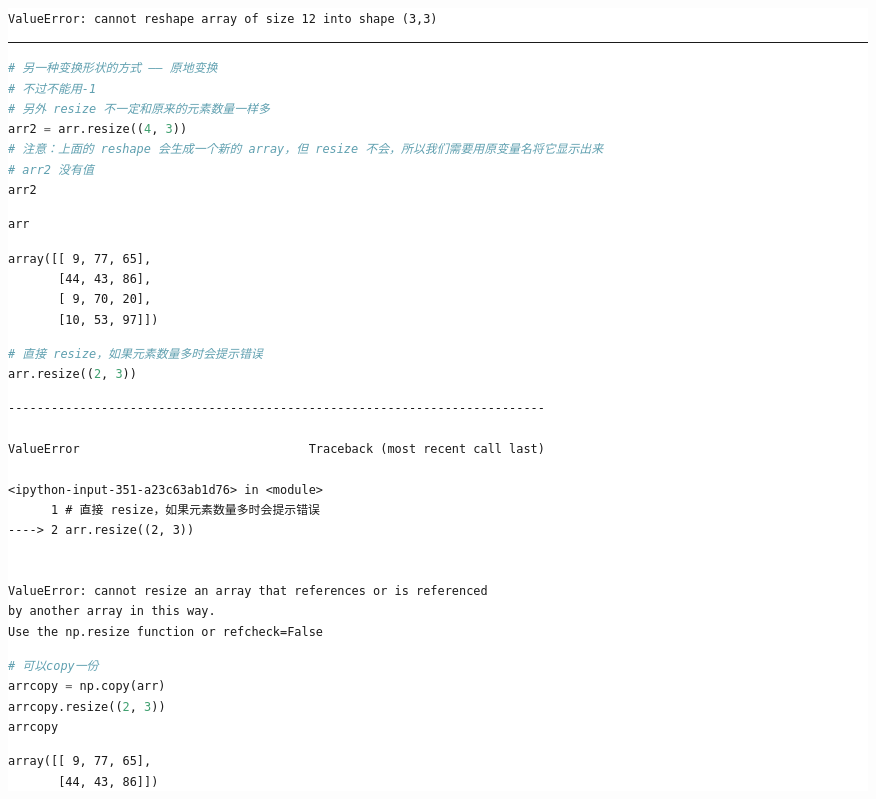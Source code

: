 
    ValueError: cannot reshape array of size 12 into shape (3,3)


---


```python
# 另一种变换形状的方式 —— 原地变换
# 不过不能用-1
# 另外 resize 不一定和原来的元素数量一样多
arr2 = arr.resize((4, 3))
# 注意：上面的 reshape 会生成一个新的 array，但 resize 不会，所以我们需要用原变量名将它显示出来
# arr2 没有值
arr2
```


```python
arr
```




    array([[ 9, 77, 65],
           [44, 43, 86],
           [ 9, 70, 20],
           [10, 53, 97]])




```python
# 直接 resize，如果元素数量多时会提示错误
arr.resize((2, 3))
```


    ---------------------------------------------------------------------------
    
    ValueError                                Traceback (most recent call last)
    
    <ipython-input-351-a23c63ab1d76> in <module>
          1 # 直接 resize，如果元素数量多时会提示错误
    ----> 2 arr.resize((2, 3))


    ValueError: cannot resize an array that references or is referenced
    by another array in this way.
    Use the np.resize function or refcheck=False



```python
# 可以copy一份
arrcopy = np.copy(arr)
arrcopy.resize((2, 3))
arrcopy
```




    array([[ 9, 77, 65],
           [44, 43, 86]])
